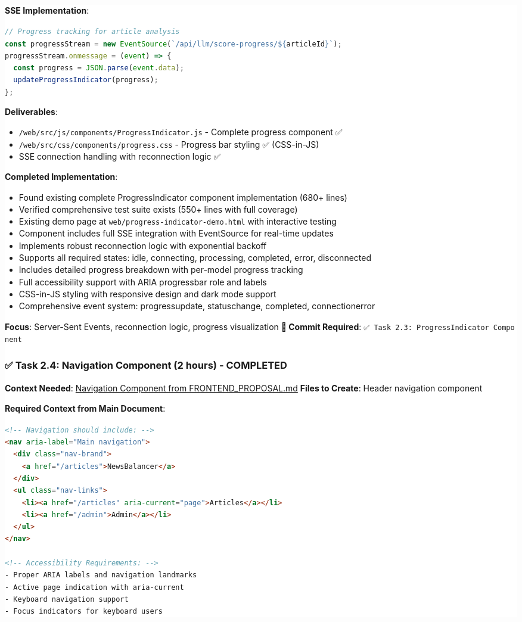 **SSE Implementation**:
```javascript
// Progress tracking for article analysis
const progressStream = new EventSource(`/api/llm/score-progress/${articleId}`);
progressStream.onmessage = (event) => {
  const progress = JSON.parse(event.data);
  updateProgressIndicator(progress);
};
```

**Deliverables**:
- `/web/src/js/components/ProgressIndicator.js` - Complete progress component ✅
- `/web/src/css/components/progress.css` - Progress bar styling ✅ (CSS-in-JS)
- SSE connection handling with reconnection logic ✅

**Completed Implementation**:
- Found existing complete ProgressIndicator component implementation (680+ lines)
- Verified comprehensive test suite exists (550+ lines with full coverage)
- Existing demo page at `web/progress-indicator-demo.html` with interactive testing
- Component includes full SSE integration with EventSource for real-time updates
- Implements robust reconnection logic with exponential backoff
- Supports all required states: idle, connecting, processing, completed, error, disconnected
- Includes detailed progress breakdown with per-model progress tracking
- Full accessibility support with ARIA progressbar role and labels
- CSS-in-JS styling with responsive design and dark mode support
- Comprehensive event system: progressupdate, statuschange, completed, connectionerror

**Focus**: Server-Sent Events, reconnection logic, progress visualization
**📝 Commit Required**: `✅ Task 2.3: ProgressIndicator Component`

### ✅ Task 2.4: Navigation Component (2 hours) - COMPLETED
**Context Needed**: [Navigation Component from FRONTEND_PROPOSAL.md](../web/FRONTEND_PROPOSAL.md#shared-components)
**Files to Create**: Header navigation component

**Required Context from Main Document**:
```html
<!-- Navigation should include: -->
<nav aria-label="Main navigation">
  <div class="nav-brand">
    <a href="/articles">NewsBalancer</a>
  </div>
  <ul class="nav-links">
    <li><a href="/articles" aria-current="page">Articles</a></li>
    <li><a href="/admin">Admin</a></li>
  </ul>
</nav>

<!-- Accessibility Requirements: -->
- Proper ARIA labels and navigation landmarks
- Active page indication with aria-current
- Keyboard navigation support
- Focus indicators for keyboard users
```
